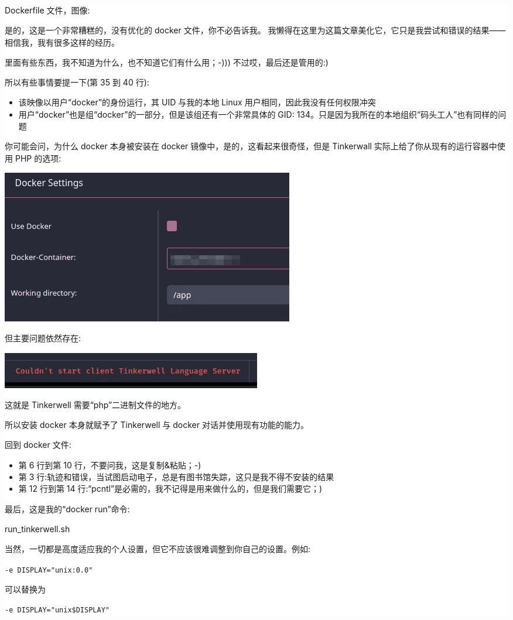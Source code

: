 Dockerfile 文件，图像:

是的，这是一个非常糟糕的，没有优化的 docker 文件，你不必告诉我。
我懒得在这里为这篇文章美化它，它只是我尝试和错误的结果——相信我，我有很多这样的经历。

里面有些东西，我不知道为什么，也不知道它们有什么用；-)))
不过哎，最后还是管用的:)

所以有些事情要提一下(第 35 到 40 行):

*   该映像以用户“docker”的身份运行，其 UID 与我的本地 Linux 用户相同，因此我没有任何权限冲突
*   用户“docker”也是组“docker”的一部分，但是该组还有一个非常具体的 GID: 134。只是因为我所在的本地组织“码头工人”也有同样的问题

你可能会问，为什么 docker 本身被安装在 docker 镜像中，是的，这看起来很奇怪，但是 Tinkerwall 实际上给了你从现有的运行容器中使用 PHP 的选项:

![](img/10a5e00a6680f558b6710ef55b640a70.png)

但主要问题依然存在:

![](img/496e7e78d7fa81895c2cb1e49b7f4ff7.png)

这就是 Tinkerwell 需要“php”二进制文件的地方。

所以安装 docker 本身就赋予了 Tinkerwell 与 docker 对话并使用现有功能的能力。

回到 docker 文件:

*   第 6 行到第 10 行，不要问我，这是复制&粘贴；-)
*   第 3 行:轨迹和错误，当试图启动电子，总是有图书馆失踪，这只是我不得不安装的结果
*   第 12 行到第 14 行:“pcntl”是必需的，我不记得是用来做什么的，但是我们需要它；)

最后，这是我的“docker run”命令:

run_tinkerwell.sh

当然，一切都是高度适应我的个人设置，但它不应该很难调整到你自己的设置。例如:

`-e DISPLAY="unix:0.0"`

可以替换为

`-e DISPLAY="unix$DISPLAY"`
